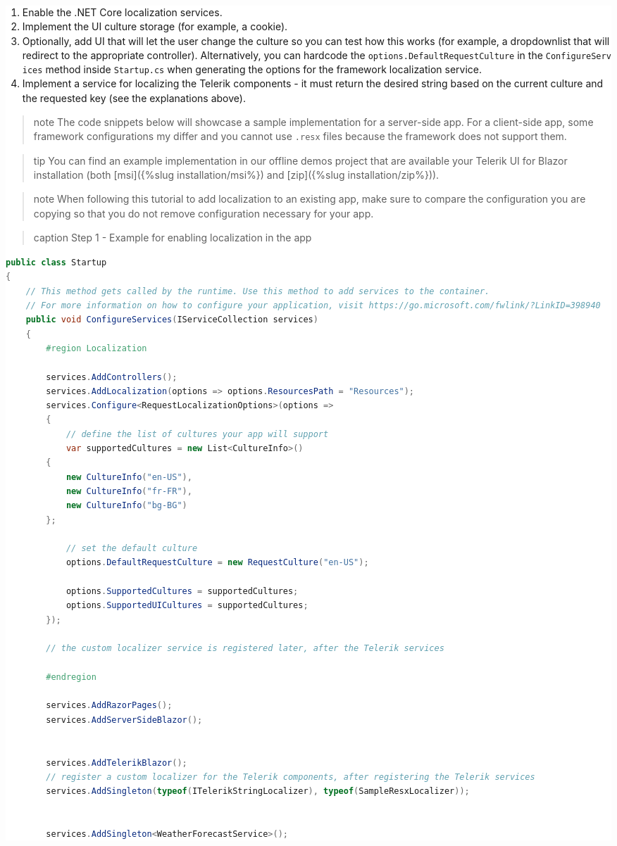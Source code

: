 1. Enable the .NET Core localization services.
1. Implement the UI culture storage (for example, a cookie).
1. Optionally, add UI that will let the user change the culture so you can test how this works (for example, a dropdownlist that will redirect to the appropriate controller). Alternatively, you can hardcode the `options.DefaultRequestCulture` in the `ConfigureServices` method inside `Startup.cs` when generating the options for the framework localization service.
1. Implement a service for localizing the Telerik components - it must return the desired string based on the current culture and the requested key (see the explanations above).

>note The code snippets below will showcase a sample implementation for a server-side app. For a client-side app, some framework configurations my differ and you cannot use `.resx` files because the framework does not support them.

>tip You can find an example implementation in our offline demos project that are available your Telerik UI for Blazor installation (both [msi]({%slug installation/msi%}) and [zip]({%slug installation/zip%})).

>note When following this tutorial to add localization to an existing app, make sure to compare the configuration you are copying so that you do not remove configuration necessary for your app.

>caption Step 1 - Example for enabling localization in the app

````CS
public class Startup
{
    // This method gets called by the runtime. Use this method to add services to the container.
    // For more information on how to configure your application, visit https://go.microsoft.com/fwlink/?LinkID=398940
    public void ConfigureServices(IServiceCollection services)
    {
        #region Localization

        services.AddControllers();
        services.AddLocalization(options => options.ResourcesPath = "Resources");
        services.Configure<RequestLocalizationOptions>(options =>
        {
            // define the list of cultures your app will support
            var supportedCultures = new List<CultureInfo>()
        {
            new CultureInfo("en-US"),
            new CultureInfo("fr-FR"),
            new CultureInfo("bg-BG")
        };

            // set the default culture
            options.DefaultRequestCulture = new RequestCulture("en-US");

            options.SupportedCultures = supportedCultures;
            options.SupportedUICultures = supportedCultures;
        });

        // the custom localizer service is registered later, after the Telerik services

        #endregion

        services.AddRazorPages();
        services.AddServerSideBlazor();


        services.AddTelerikBlazor();
        // register a custom localizer for the Telerik components, after registering the Telerik services
        services.AddSingleton(typeof(ITelerikStringLocalizer), typeof(SampleResxLocalizer));


        services.AddSingleton<WeatherForecastService>();
````
